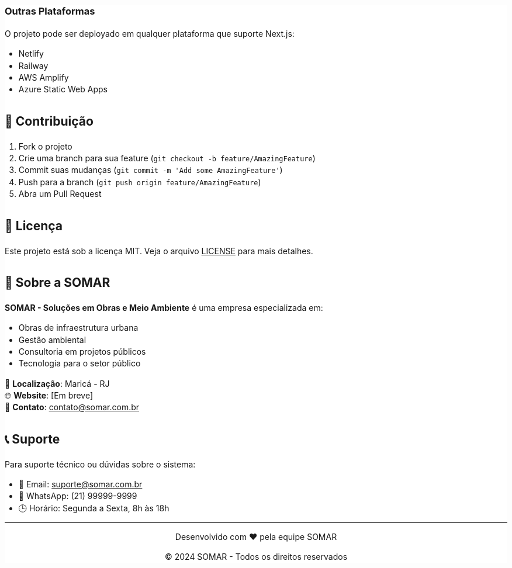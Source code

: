 ### Outras Plataformas

O projeto pode ser deployado em qualquer plataforma que suporte Next.js:
- Netlify
- Railway
- AWS Amplify
- Azure Static Web Apps

## 🤝 Contribuição

1. Fork o projeto
2. Crie uma branch para sua feature (`git checkout -b feature/AmazingFeature`)
3. Commit suas mudanças (`git commit -m 'Add some AmazingFeature'`)
4. Push para a branch (`git push origin feature/AmazingFeature`)
5. Abra um Pull Request

## 📄 Licença

Este projeto está sob a licença MIT. Veja o arquivo [LICENSE](LICENSE) para mais detalhes.

## 🏢 Sobre a SOMAR

**SOMAR - Soluções em Obras e Meio Ambiente** é uma empresa especializada em:
- Obras de infraestrutura urbana
- Gestão ambiental
- Consultoria em projetos públicos
- Tecnologia para o setor público

📍 **Localização**: Maricá - RJ  
🌐 **Website**: [Em breve]  
📧 **Contato**: contato@somar.com.br

## 📞 Suporte

Para suporte técnico ou dúvidas sobre o sistema:
- 📧 Email: suporte@somar.com.br
- 📱 WhatsApp: (21) 99999-9999
- 🕒 Horário: Segunda a Sexta, 8h às 18h

---

<div align="center">
  <p>Desenvolvido com ❤️ pela equipe SOMAR</p>
  <p>© 2024 SOMAR - Todos os direitos reservados</p>
</div>
